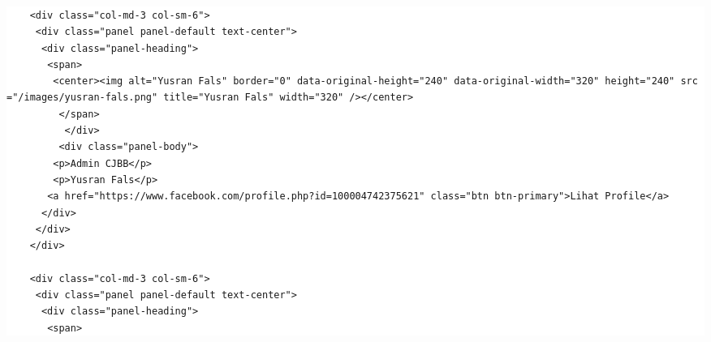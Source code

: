         <div class="col-md-3 col-sm-6">
         <div class="panel panel-default text-center">
          <div class="panel-heading">
           <span>
            <center><img alt="Yusran Fals" border="0" data-original-height="240" data-original-width="320" height="240" src="/images/yusran-fals.png" title="Yusran Fals" width="320" /></center>
             </span>
              </div>
             <div class="panel-body">
            <p>Admin CJBB</p>
            <p>Yusran Fals</p>
           <a href="https://www.facebook.com/profile.php?id=100004742375621" class="btn btn-primary">Lihat Profile</a>
          </div>
         </div>
        </div>
        
        <div class="col-md-3 col-sm-6">
         <div class="panel panel-default text-center">
          <div class="panel-heading">
           <span>